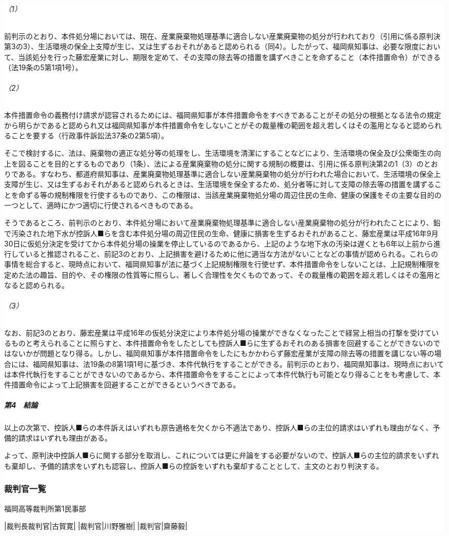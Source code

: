 ###### （1）

前判示のとおり、本件処分場においては、現在、産業廃棄物処理基準に適合しない産業廃棄物の処分が行われており（引用に係る原判決第3の3）、生活環境の保全上支障が生じ、又は生ずるおそれがあると認められる（同4）。したがって、福岡県知事は、必要な限度において、当該処分を行った藤宏産業に対し、期限を定めて、その支障の除去等の措置を講ずべきことを命ずること（本件措置命令）ができる（法19条の5第1項1号）。

###### （2）

本件措置命令の義務付け請求が認容されるためには、福岡県知事が本件措置命令をすべきであることがその処分の根拠となる法令の規定から明らかであると認められ又は福岡県知事が本件措置命令をしないことがその裁量権の範囲を超え若しくはその濫用となると認められることを要する（行政事件訴訟法37条の2第5項）。

そこで検討するに、法は、廃棄物の適正な処分等の処理をし、生活環境を清潔にすることなどにより、生活環境の保全及び公衆衛生の向上を図ることを目的とするものであり（1条）、法による産業廃棄物の処分に関する規制の概要は、引用に係る原判決第2の1（3）のとおりである。すなわち、都道府県知事は、産業廃棄物処理基準に適合しない産業廃棄物の処分が行われた場合において、生活環境の保全上支障が生じ、又は生ずるおそれがあると認められるときは、生活環境を保全するため、処分者等に対して支障の除去等の措置を講ずることを命ずる等の規制権限を行使するものであり、この権限は、当該産業廃棄物処分場の周辺住民の生命、健康の保護をその主要な目的の一つとして、適時にかつ適切に行使されるべきものである。

そうであるところ、前判示のとおり、本件処分場において産業廃棄物処理基準に適合しない産業廃棄物の処分が行われたことにより、鉛で汚染された地下水が控訴人■らを含む本件処分場の周辺住民の生命、健康に損害を生ずるおそれがあること、藤宏産業は平成16年9月30日に仮処分決定を受けてから本件処分場の操業を停止しているのであるから、上記のような地下水の汚染は遅くとも6年以上前から進行していると推認されること、前記3のとおり、上記損害を避けるために他に適当な方法がないことなどの事情が認められる。これらの事情を総合すると、現時点において、福岡県知事が法に基づく上記規制権限を行使せず、本件措置命令をしないことは、上記規制権限を定めた法の趣旨、目的や、その権限の性質等に照らし、著しく合理性を欠くものであって、その裁量権の範囲を超え若しくはその濫用となると認められる。

###### （3）

なお、前記3のとおり、藤宏産業は平成16年の仮処分決定により本件処分場の操業ができなくなったことで経営上相当の打撃を受けているものと考えられることに照らすと、本件措置命令をしたとしても控訴人■らに生ずるおそれのある損害を回避することができないのではないかが問題となり得る。しかし、福岡県知事が本件措置命令をしたにもかかわらず藤宏産業が支障の除去等の措置を講じない等の場合には、福岡県知事は、法19条の8第1項1号に基づき、本件代執行をすることができる。前判示のとおり、福岡県知事は、現時点においては本件代執行をすることができないのであるから、本件措置命令をすることによって本件代執行も可能となり得ることをも考慮して、本件措置命令によって上記損害を回避することができるというべきである。

##### 第4　結論

以上の次第で、控訴人■らの本件訴えはいずれも原告適格を欠くから不適法であり、控訴人■らの主位的請求はいずれも理由がなく、予備的請求はいずれも理由がある。

よって、原判決中控訴人■らに関する部分を取消し、これについては更に弁論をする必要がないので、控訴人■らの主位的請求をいずれも棄却し、予備的請求をいずれも認容し、控訴人■らの控訴をいずれも棄却することとして、主文のとおり判決する。



### 裁判官一覧

福岡高等裁判所第1民事部

|裁判長裁判官|古賀寛|
|裁判官|川野雅樹|
|裁判官|齋藤毅|





